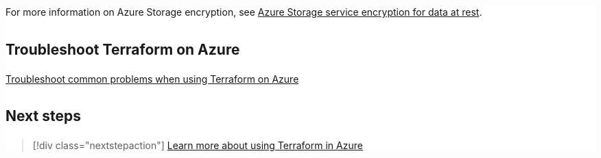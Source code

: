 For more information on Azure Storage encryption, see [Azure Storage service encryption for data at rest](/azure/storage/common/storage-service-encryption).

## Troubleshoot Terraform on Azure

[Troubleshoot common problems when using Terraform on Azure](troubleshoot.md)

## Next steps

> [!div class="nextstepaction"]
> [Learn more about using Terraform in Azure](/azure/terraform)
